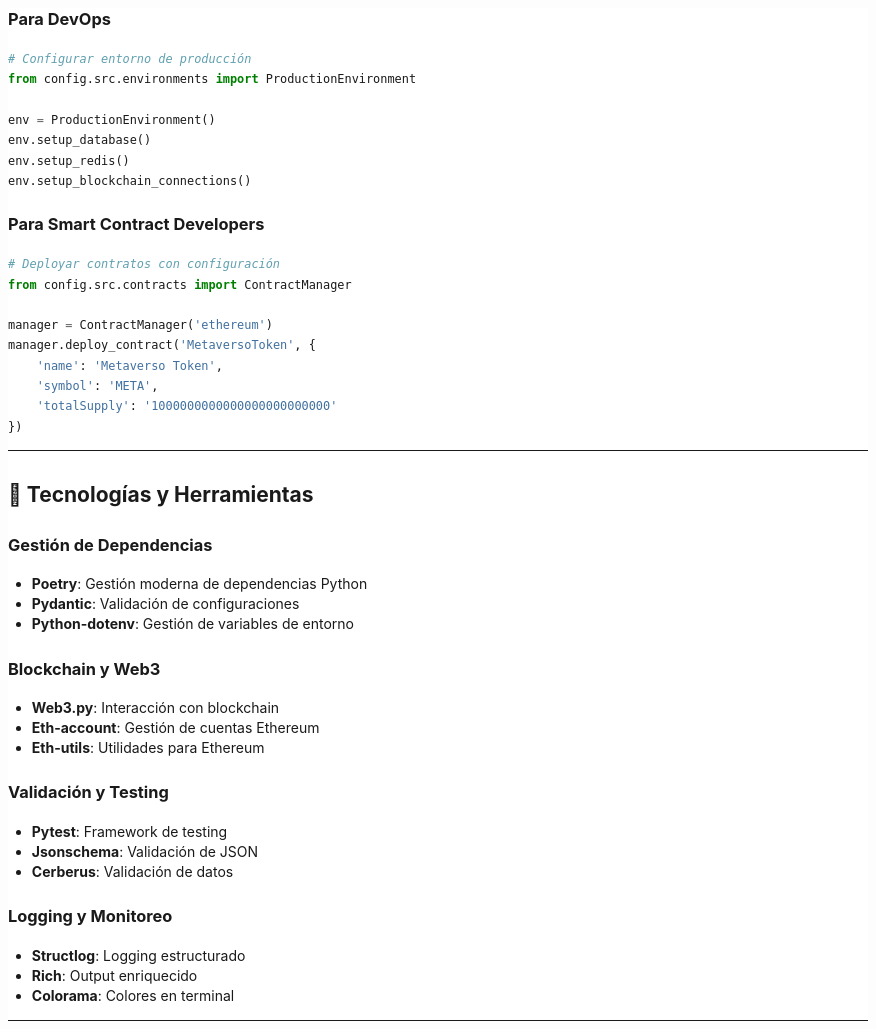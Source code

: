 ### **Para DevOps**
```python
# Configurar entorno de producción
from config.src.environments import ProductionEnvironment

env = ProductionEnvironment()
env.setup_database()
env.setup_redis()
env.setup_blockchain_connections()
```

### **Para Smart Contract Developers**
```python
# Deployar contratos con configuración
from config.src.contracts import ContractManager

manager = ContractManager('ethereum')
manager.deploy_contract('MetaversoToken', {
    'name': 'Metaverso Token',
    'symbol': 'META',
    'totalSupply': '1000000000000000000000000'
})
```

---

## 🔧 **Tecnologías y Herramientas**

### **Gestión de Dependencias**
- **Poetry**: Gestión moderna de dependencias Python
- **Pydantic**: Validación de configuraciones
- **Python-dotenv**: Gestión de variables de entorno

### **Blockchain y Web3**
- **Web3.py**: Interacción con blockchain
- **Eth-account**: Gestión de cuentas Ethereum
- **Eth-utils**: Utilidades para Ethereum

### **Validación y Testing**
- **Pytest**: Framework de testing
- **Jsonschema**: Validación de JSON
- **Cerberus**: Validación de datos

### **Logging y Monitoreo**
- **Structlog**: Logging estructurado
- **Rich**: Output enriquecido
- **Colorama**: Colores en terminal

---
